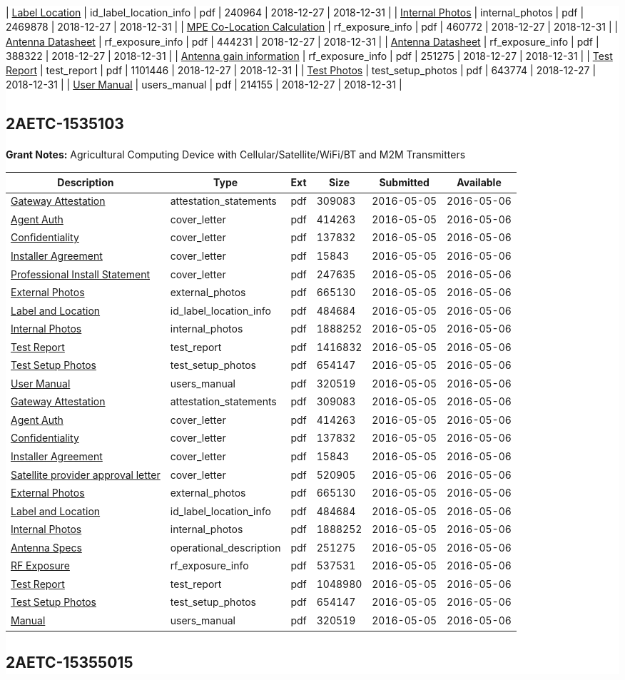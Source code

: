 | [Label Location](2AETC-000034/8e023c91c0b9ae41fee8950f325954f9/4119652.pdf) | id_label_location_info | pdf | 240964 | 2018-12-27 | 2018-12-31 |
| [Internal Photos](2AETC-000034/8e023c91c0b9ae41fee8950f325954f9/4119649.pdf) | internal_photos | pdf | 2469878 | 2018-12-27 | 2018-12-31 |
| [MPE Co-Location Calculation](2AETC-000034/8e023c91c0b9ae41fee8950f325954f9/4119653.pdf) | rf_exposure_info | pdf | 460772 | 2018-12-27 | 2018-12-31 |
| [Antenna Datasheet](2AETC-000034/8e023c91c0b9ae41fee8950f325954f9/4119657.pdf) | rf_exposure_info | pdf | 444231 | 2018-12-27 | 2018-12-31 |
| [Antenna Datasheet](2AETC-000034/8e023c91c0b9ae41fee8950f325954f9/4119658.pdf) | rf_exposure_info | pdf | 388322 | 2018-12-27 | 2018-12-31 |
| [Antenna gain information](2AETC-000034/8e023c91c0b9ae41fee8950f325954f9/2981121.pdf) | rf_exposure_info | pdf | 251275 | 2018-12-27 | 2018-12-31 |
| [Test Report](2AETC-000034/8e023c91c0b9ae41fee8950f325954f9/4119654.pdf) | test_report | pdf | 1101446 | 2018-12-27 | 2018-12-31 |
| [Test Photos](2AETC-000034/8e023c91c0b9ae41fee8950f325954f9/4119655.pdf) | test_setup_photos | pdf | 643774 | 2018-12-27 | 2018-12-31 |
| [User Manual](2AETC-000034/8e023c91c0b9ae41fee8950f325954f9/4119656.pdf) | users_manual | pdf | 214155 | 2018-12-27 | 2018-12-31 |
## 2AETC-1535103
**Grant Notes:** Agricultural Computing Device with Cellular/Satellite/WiFi/BT and M2M Transmitters

| Description | Type | Ext | Size | Submitted | Available |
| ----------- | ---- | --- | ---- | --------- | --------- |
| [Gateway Attestation](2AETC-1535103/b8731d3d45388b43f1554685f63580ff/2981092.pdf) | attestation_statements | pdf | 309083 | 2016-05-05 | 2016-05-06 |
| [Agent Auth](2AETC-1535103/b8731d3d45388b43f1554685f63580ff/2969140.pdf) | cover_letter | pdf | 414263 | 2016-05-05 | 2016-05-06 |
| [Confidentiality](2AETC-1535103/b8731d3d45388b43f1554685f63580ff/2981094.pdf) | cover_letter | pdf | 137832 | 2016-05-05 | 2016-05-06 |
| [Installer Agreement](2AETC-1535103/b8731d3d45388b43f1554685f63580ff/2981095.pdf) | cover_letter | pdf | 15843 | 2016-05-05 | 2016-05-06 |
| [Professional Install Statement](2AETC-1535103/b8731d3d45388b43f1554685f63580ff/2981096.pdf) | cover_letter | pdf | 247635 | 2016-05-05 | 2016-05-06 |
| [External Photos](2AETC-1535103/b8731d3d45388b43f1554685f63580ff/2981097.pdf) | external_photos | pdf | 665130 | 2016-05-05 | 2016-05-06 |
| [Label and Location](2AETC-1535103/b8731d3d45388b43f1554685f63580ff/2981098.pdf) | id_label_location_info | pdf | 484684 | 2016-05-05 | 2016-05-06 |
| [Internal Photos](2AETC-1535103/b8731d3d45388b43f1554685f63580ff/2981099.pdf) | internal_photos | pdf | 1888252 | 2016-05-05 | 2016-05-06 |
| [Test Report](2AETC-1535103/b8731d3d45388b43f1554685f63580ff/2981100.pdf) | test_report | pdf | 1416832 | 2016-05-05 | 2016-05-06 |
| [Test Setup Photos](2AETC-1535103/b8731d3d45388b43f1554685f63580ff/2981101.pdf) | test_setup_photos | pdf | 654147 | 2016-05-05 | 2016-05-06 |
| [User Manual](2AETC-1535103/b8731d3d45388b43f1554685f63580ff/2981102.pdf) | users_manual | pdf | 320519 | 2016-05-05 | 2016-05-06 |
| [Gateway Attestation](2AETC-1535103/7e014a51d4eec43738e57d0078a8818f/2981092.pdf) | attestation_statements | pdf | 309083 | 2016-05-05 | 2016-05-06 |
| [Agent Auth](2AETC-1535103/7e014a51d4eec43738e57d0078a8818f/2969140.pdf) | cover_letter | pdf | 414263 | 2016-05-05 | 2016-05-06 |
| [Confidentiality](2AETC-1535103/7e014a51d4eec43738e57d0078a8818f/2981094.pdf) | cover_letter | pdf | 137832 | 2016-05-05 | 2016-05-06 |
| [Installer Agreement](2AETC-1535103/7e014a51d4eec43738e57d0078a8818f/2981095.pdf) | cover_letter | pdf | 15843 | 2016-05-05 | 2016-05-06 |
| [Satellite provider approval letter](2AETC-1535103/7e014a51d4eec43738e57d0078a8818f/2982235.pdf) | cover_letter | pdf | 520905 | 2016-05-06 | 2016-05-06 |
| [External Photos](2AETC-1535103/7e014a51d4eec43738e57d0078a8818f/2981097.pdf) | external_photos | pdf | 665130 | 2016-05-05 | 2016-05-06 |
| [Label and Location](2AETC-1535103/7e014a51d4eec43738e57d0078a8818f/2981098.pdf) | id_label_location_info | pdf | 484684 | 2016-05-05 | 2016-05-06 |
| [Internal Photos](2AETC-1535103/7e014a51d4eec43738e57d0078a8818f/2981099.pdf) | internal_photos | pdf | 1888252 | 2016-05-05 | 2016-05-06 |
| [Antenna Specs](2AETC-1535103/7e014a51d4eec43738e57d0078a8818f/2981121.pdf) | operational_description | pdf | 251275 | 2016-05-05 | 2016-05-06 |
| [RF Exposure](2AETC-1535103/7e014a51d4eec43738e57d0078a8818f/2981117.pdf) | rf_exposure_info | pdf | 537531 | 2016-05-05 | 2016-05-06 |
| [Test Report](2AETC-1535103/7e014a51d4eec43738e57d0078a8818f/2981118.pdf) | test_report | pdf | 1048980 | 2016-05-05 | 2016-05-06 |
| [Test Setup Photos](2AETC-1535103/7e014a51d4eec43738e57d0078a8818f/2981101.pdf) | test_setup_photos | pdf | 654147 | 2016-05-05 | 2016-05-06 |
| [Manual](2AETC-1535103/7e014a51d4eec43738e57d0078a8818f/2981102.pdf) | users_manual | pdf | 320519 | 2016-05-05 | 2016-05-06 |
## 2AETC-15355015